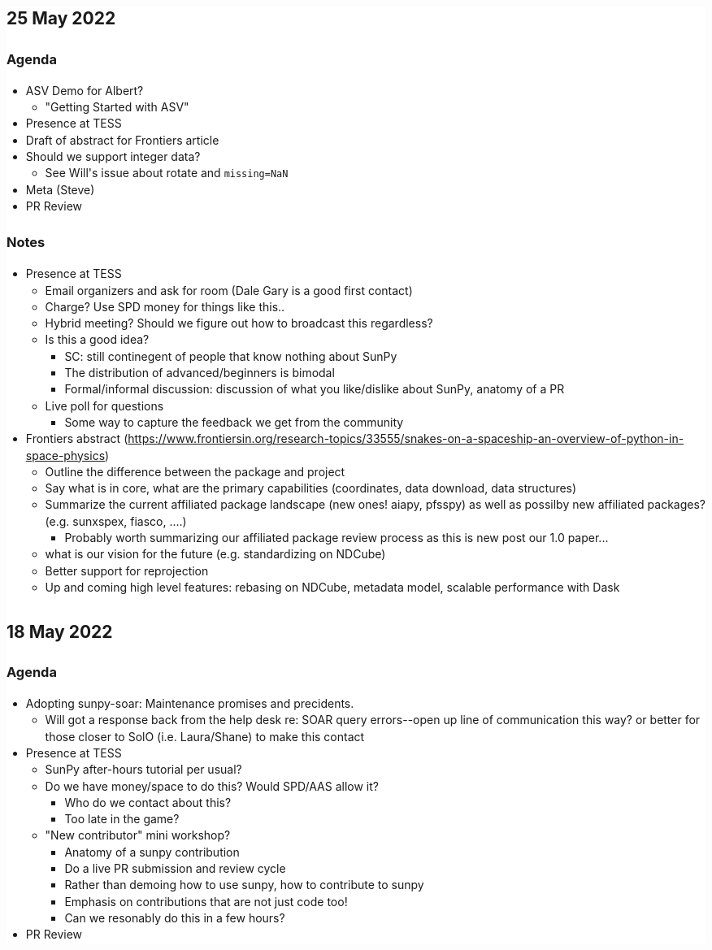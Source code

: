 
## 25 May 2022

### Agenda

* ASV Demo for Albert?
    * "Getting Started with ASV"
* Presence at TESS
* Draft of abstract for Frontiers article
* Should we support integer data?
    * See Will's issue about rotate and `missing=NaN`
* Meta (Steve)
* PR Review

### Notes

* Presence at TESS
    * Email organizers and ask for room (Dale Gary is a good first contact)
    * Charge? Use SPD money for things like this..
    * Hybrid meeting? Should we figure out how to broadcast this regardless?
    * Is this a good idea?
        * SC: still continegent of people that know nothing about SunPy
        * The distribution of advanced/beginners is bimodal
        * Formal/informal discussion: discussion of what you like/dislike about SunPy, anatomy of a PR
    * Live poll for questions
        * Some way to capture the feedback we get from the community
* Frontiers abstract (https://www.frontiersin.org/research-topics/33555/snakes-on-a-spaceship-an-overview-of-python-in-space-physics)
    * Outline the difference between the package and project
    * Say what is in core, what are the primary capabilities (coordinates, data download, data structures)
    * Summarize the current affiliated package landscape (new ones! aiapy, pfsspy) as well as possilby new affiliated packages? (e.g. sunxspex, fiasco, ....)
        * Probably worth summarizing our affiliated package review process as this is new post our 1.0 paper...
    * what is our vision for the future (e.g. standardizing on NDCube)
    * Better support for reprojection
    * Up and coming high level features: rebasing on NDCube, metadata model, scalable performance with Dask

## 18 May 2022

### Agenda

* Adopting sunpy-soar: Maintenance promises and precidents.
    * Will got a response back from the help desk re: SOAR query errors--open up line of communication this way? or better for those closer to SolO (i.e. Laura/Shane) to make this contact
* Presence at TESS
    * SunPy after-hours tutorial per usual?
    * Do we have money/space to do this? Would SPD/AAS allow it?
        * Who do we contact about this?
        * Too late in the game?
    * "New contributor" mini workshop?
        * Anatomy of a sunpy contribution
        * Do a live PR submission and review cycle
        * Rather than demoing how to use sunpy, how to contribute to sunpy
        * Emphasis on contributions that are not just code too!
        * Can we resonably do this in a few hours?
* PR Review
